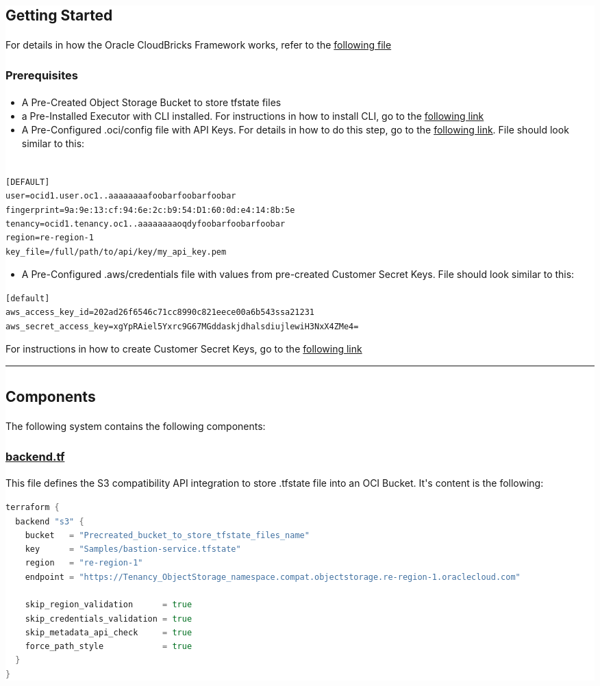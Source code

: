 ## Getting Started
For details in how the Oracle CloudBricks Framework works, refer to the [following file](../../../README.md)

### Prerequisites
- A Pre-Created Object Storage Bucket to store tfstate files
- a Pre-Installed Executor with CLI installed. For instructions in how to install CLI, go to the [following link](https://docs.oracle.com/en-us/iaas/Content/API/SDKDocs/cliinstall.htm)
- A Pre-Configured .oci/config file with API Keys. For details in how to do this step, go to the [following link](https://docs.oracle.com/en-us/iaas/Content/API/Concepts/apisigningkey.htm). File should look similar to this: 
  
```shell

[DEFAULT]
user=ocid1.user.oc1..aaaaaaaafoobarfoobarfoobar
fingerprint=9a:9e:13:cf:94:6e:2c:b9:54:D1:60:0d:e4:14:8b:5e
tenancy=ocid1.tenancy.oc1..aaaaaaaaoqdyfoobarfoobarfoobar
region=re-region-1
key_file=/full/path/to/api/key/my_api_key.pem

```

- A Pre-Configured .aws/credentials file with values from pre-created Customer Secret Keys. File should look similar to this: 
  
```shell
[default]
aws_access_key_id=202ad26f6546c71cc8990c821eece00a6b543ssa21231
aws_secret_access_key=xgYpRAiel5Yxrc9G67MGddaskjdhalsdiujlewiH3NxX4ZMe4=
```

For instructions in how to create Customer Secret Keys, go to the [following link](https://docs.oracle.com/en-us/iaas/Content/Identity/Tasks/managingcredentials.htm#To4)

---

## Components
The following system contains the following components: 

### [backend.tf](./backend.tf)

This file defines the S3 compatibility API integration to store .tfstate file into an OCI Bucket. It's content is the following: 

```go
terraform {
  backend "s3" {
    bucket   = "Precreated_bucket_to_store_tfstate_files_name"
    key      = "Samples/bastion-service.tfstate"
    region   = "re-region-1"
    endpoint = "https://Tenancy_ObjectStorage_namespace.compat.objectstorage.re-region-1.oraclecloud.com"

    skip_region_validation      = true
    skip_credentials_validation = true
    skip_metadata_api_check     = true
    force_path_style            = true
  }
}
```
